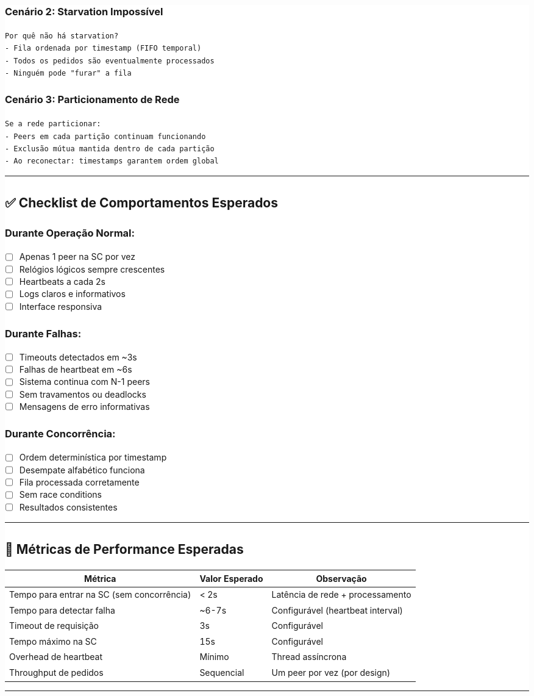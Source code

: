 ### Cenário 2: Starvation Impossível
```
Por quê não há starvation?
- Fila ordenada por timestamp (FIFO temporal)
- Todos os pedidos são eventualmente processados
- Ninguém pode "furar" a fila
```

### Cenário 3: Particionamento de Rede
```
Se a rede particionar:
- Peers em cada partição continuam funcionando
- Exclusão mútua mantida dentro de cada partição
- Ao reconectar: timestamps garantem ordem global
```

---

## ✅ Checklist de Comportamentos Esperados

### Durante Operação Normal:
- [ ] Apenas 1 peer na SC por vez
- [ ] Relógios lógicos sempre crescentes
- [ ] Heartbeats a cada 2s
- [ ] Logs claros e informativos
- [ ] Interface responsiva

### Durante Falhas:
- [ ] Timeouts detectados em ~3s
- [ ] Falhas de heartbeat em ~6s
- [ ] Sistema continua com N-1 peers
- [ ] Sem travamentos ou deadlocks
- [ ] Mensagens de erro informativas

### Durante Concorrência:
- [ ] Ordem determinística por timestamp
- [ ] Desempate alfabético funciona
- [ ] Fila processada corretamente
- [ ] Sem race conditions
- [ ] Resultados consistentes

---

## 🎯 Métricas de Performance Esperadas

| Métrica | Valor Esperado | Observação |
|---------|----------------|------------|
| Tempo para entrar na SC (sem concorrência) | < 2s | Latência de rede + processamento |
| Tempo para detectar falha | ~6-7s | Configurável (heartbeat interval) |
| Timeout de requisição | 3s | Configurável |
| Tempo máximo na SC | 15s | Configurável |
| Overhead de heartbeat | Mínimo | Thread assíncrona |
| Throughput de pedidos | Sequencial | Um peer por vez (por design) |

---